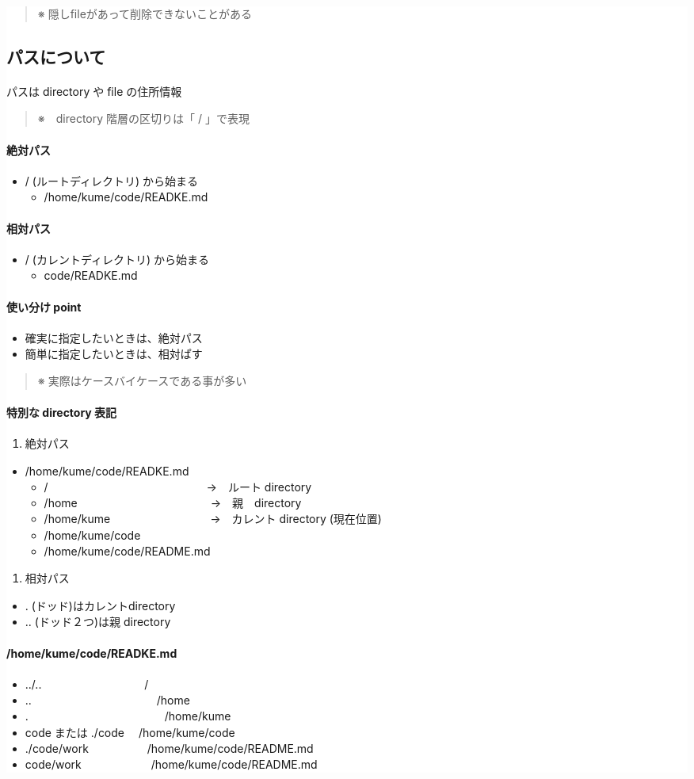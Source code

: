 >  ※ 隠しfileがあって削除できないことがある
## パスについて
パスは directory や file の住所情報
> ※　directory 階層の区切りは「 / 」で表現
#### 絶対パス
- / (ルートディレクトリ) から始まる
   - /home/kume/code/READKE.md
#### 相対パス
- / (カレントディレクトリ) から始まる
   - code/READKE.md
#### 使い分け point
- 確実に指定したいときは、絶対パス
- 簡単に指定したいときは、相対ぱす
>  ※ 実際はケースバイケースである事が多い
#### 特別な directory 表記
1. 絶対パス
- /home/kume/code/READKE.md
   - / 　　　　　　　　　　　　　　→　ルート directory
   - /home　　　　　　　　　　　　→　親　directory
   - /home/kume　　　　　　　　　→　カレント directory (現在位置)
   - /home/kume/code
   - /home/kume/code/README.md
1. 相対パス
-  .  (ドッド)はカレントdirectory
-  .. (ドッド２つ)は親 directory
#### /home/kume/code/READKE.md
   - ../..　　　　　　　　　 /
   - ..　 　　　　　　　　　　/home
   - .　 　　　　　　　　　　　/home/kume
   - code または ./code　 /home/kume/code
   - ./code/work　　　　　 /home/kume/code/README.md
   - code/work　　　　　　 /home/kume/code/README.md
